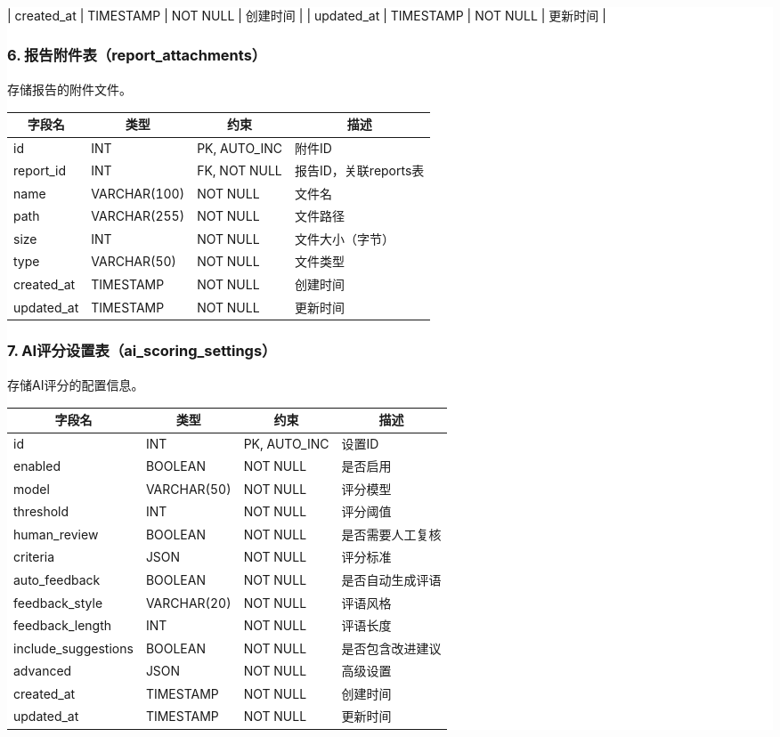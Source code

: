 | created_at     | TIMESTAMP    | NOT NULL      | 创建时间                |
| updated_at     | TIMESTAMP    | NOT NULL      | 更新时间                |

### 6. 报告附件表（report_attachments）
存储报告的附件文件。

| 字段名      | 类型         | 约束           | 描述                   |
|------------|--------------|---------------|------------------------|
| id         | INT          | PK, AUTO_INC  | 附件ID                 |
| report_id  | INT          | FK, NOT NULL  | 报告ID，关联reports表   |
| name       | VARCHAR(100) | NOT NULL      | 文件名                 |
| path       | VARCHAR(255) | NOT NULL      | 文件路径                |
| size       | INT          | NOT NULL      | 文件大小（字节）        |
| type       | VARCHAR(50)  | NOT NULL      | 文件类型                |
| created_at | TIMESTAMP    | NOT NULL      | 创建时间                |
| updated_at | TIMESTAMP    | NOT NULL      | 更新时间                |

### 7. AI评分设置表（ai_scoring_settings）
存储AI评分的配置信息。

| 字段名            | 类型         | 约束           | 描述                   |
|------------------|--------------|---------------|------------------------|
| id               | INT          | PK, AUTO_INC  | 设置ID                 |
| enabled          | BOOLEAN      | NOT NULL      | 是否启用                |
| model            | VARCHAR(50)  | NOT NULL      | 评分模型                |
| threshold        | INT          | NOT NULL      | 评分阈值                |
| human_review     | BOOLEAN      | NOT NULL      | 是否需要人工复核        |
| criteria         | JSON         | NOT NULL      | 评分标准                |
| auto_feedback    | BOOLEAN      | NOT NULL      | 是否自动生成评语        |
| feedback_style   | VARCHAR(20)  | NOT NULL      | 评语风格                |
| feedback_length  | INT          | NOT NULL      | 评语长度                |
| include_suggestions | BOOLEAN   | NOT NULL      | 是否包含改进建议        |
| advanced         | JSON         | NOT NULL      | 高级设置                |
| created_at       | TIMESTAMP    | NOT NULL      | 创建时间                |
| updated_at       | TIMESTAMP    | NOT NULL      | 更新时间                |
